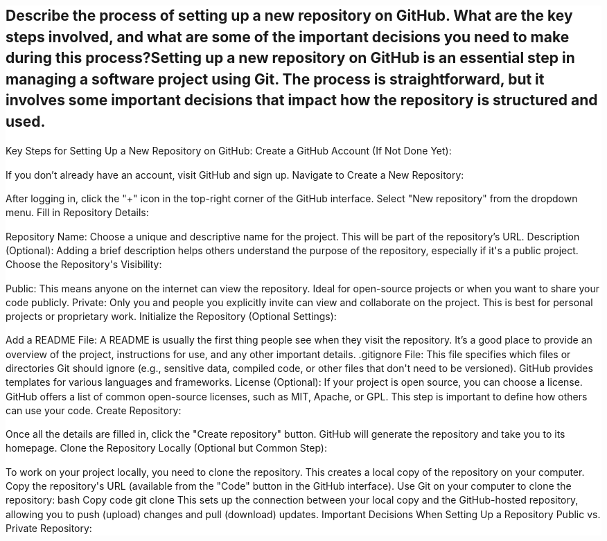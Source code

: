 
## Describe the process of setting up a new repository on GitHub. What are the key steps involved, and what are some of the important decisions you need to make during this process?Setting up a new repository on GitHub is an essential step in managing a software project using Git. The process is straightforward, but it involves some important decisions that impact how the repository is structured and used.

Key Steps for Setting Up a New Repository on GitHub:
Create a GitHub Account (If Not Done Yet):

If you don’t already have an account, visit GitHub and sign up.
Navigate to Create a New Repository:

After logging in, click the "+" icon in the top-right corner of the GitHub interface.
Select "New repository" from the dropdown menu.
Fill in Repository Details:

Repository Name: Choose a unique and descriptive name for the project. This will be part of the repository’s URL.
Description (Optional): Adding a brief description helps others understand the purpose of the repository, especially if it's a public project.
Choose the Repository's Visibility:

Public: This means anyone on the internet can view the repository. Ideal for open-source projects or when you want to share your code publicly.
Private: Only you and people you explicitly invite can view and collaborate on the project. This is best for personal projects or proprietary work.
Initialize the Repository (Optional Settings):

Add a README File: A README is usually the first thing people see when they visit the repository. It’s a good place to provide an overview of the project, instructions for use, and any other important details.
.gitignore File: This file specifies which files or directories Git should ignore (e.g., sensitive data, compiled code, or other files that don't need to be versioned). GitHub provides templates for various languages and frameworks.
License (Optional): If your project is open source, you can choose a license. GitHub offers a list of common open-source licenses, such as MIT, Apache, or GPL. This step is important to define how others can use your code.
Create Repository:

Once all the details are filled in, click the "Create repository" button. GitHub will generate the repository and take you to its homepage.
Clone the Repository Locally (Optional but Common Step):

To work on your project locally, you need to clone the repository. This creates a local copy of the repository on your computer.
Copy the repository's URL (available from the "Code" button in the GitHub interface).
Use Git on your computer to clone the repository:
bash
Copy code
git clone <repository-url>
This sets up the connection between your local copy and the GitHub-hosted repository, allowing you to push (upload) changes and pull (download) updates.
Important Decisions When Setting Up a Repository
Public vs. Private Repository:
